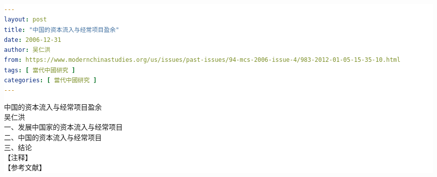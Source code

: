 ```yaml
---
layout: post
title: "中国的资本流入与经常项目盈余"
date: 2006-12-31
author: 吴仁洪
from: https://www.modernchinastudies.org/us/issues/past-issues/94-mcs-2006-issue-4/983-2012-01-05-15-35-10.html
tags: [ 當代中國研究 ]
categories: [ 當代中國研究 ]
---
```


<div class="art-PostContent">
 <div class="art-article">
  <div class="article-title">
   中国的资本流入与经常项目盈余
  </div>
  <div class="article-author">
   吴仁洪
  </div>
  <div class="article-author-attributes">
  </div>
  <div class="article-author">
  </div>
  <div class="article-author-attributes">
  </div>
  <div class="article-author">
  </div>
  <div class="article-author-attributes">
  </div>
  <div class="article-author">
  </div>
  <div class="article-author-attributes">
  </div>
  <div class="article-author">
  </div>
  <div class="article-author-attributes">
  </div>
  <div class="article-abstract">
  </div>
  <div class="article-keywords">
  </div>
  <div class="article-ack">
   <span style="text-align: justify;">
    一、发展中国家的资本流入与经常项目
   </span>
   <br style="text-align: justify;"/>
   <span style="text-align: justify;">
    二、中国的资本流入与经常项目
   </span>
   <br style="text-align: justify;"/>
   <span style="text-align: justify;">
    三、结论
   </span>
   <br style="text-align: justify;"/>
   <span style="text-align: justify;">
    【注释】
   </span>
   <br style="text-align: justify;"/>
   <span style="text-align: justify;">
    【参考文献】
   </span>
  </div>